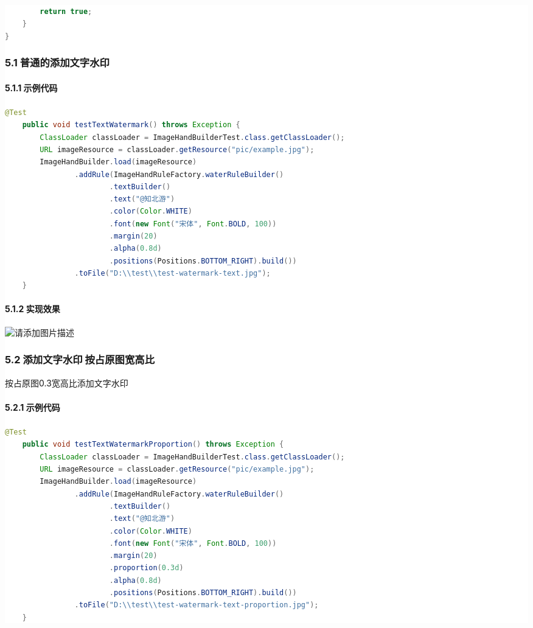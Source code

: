 ```java
        return true;
    }
}
```





### 5.1 普通的添加文字水印

#### 5.1.1 示例代码

```java
@Test
    public void testTextWatermark() throws Exception {
        ClassLoader classLoader = ImageHandBuilderTest.class.getClassLoader();
        URL imageResource = classLoader.getResource("pic/example.jpg");
        ImageHandBuilder.load(imageResource)
                .addRule(ImageHandRuleFactory.waterRuleBuilder()
                        .textBuilder()
                        .text("@知北游")
                        .color(Color.WHITE)
                        .font(new Font("宋体", Font.BOLD, 100))
                        .margin(20)
                        .alpha(0.8d)
                        .positions(Positions.BOTTOM_RIGHT).build())
                .toFile("D:\\test\\test-watermark-text.jpg");
    }
```

#### 5.1.2 实现效果
![请添加图片描述](https://img2023.cnblogs.com/blog/685402/202307/685402-20230712110844717-103518998.jpg)




### 5.2 添加文字水印 按占原图宽高比

按占原图0.3宽高比添加文字水印

#### 5.2.1 示例代码

```java
@Test
    public void testTextWatermarkProportion() throws Exception {
        ClassLoader classLoader = ImageHandBuilderTest.class.getClassLoader();
        URL imageResource = classLoader.getResource("pic/example.jpg");
        ImageHandBuilder.load(imageResource)
                .addRule(ImageHandRuleFactory.waterRuleBuilder()
                        .textBuilder()
                        .text("@知北游")
                        .color(Color.WHITE)
                        .font(new Font("宋体", Font.BOLD, 100))
                        .margin(20)
                        .proportion(0.3d)
                        .alpha(0.8d)
                        .positions(Positions.BOTTOM_RIGHT).build())
                .toFile("D:\\test\\test-watermark-text-proportion.jpg");
    }
```
